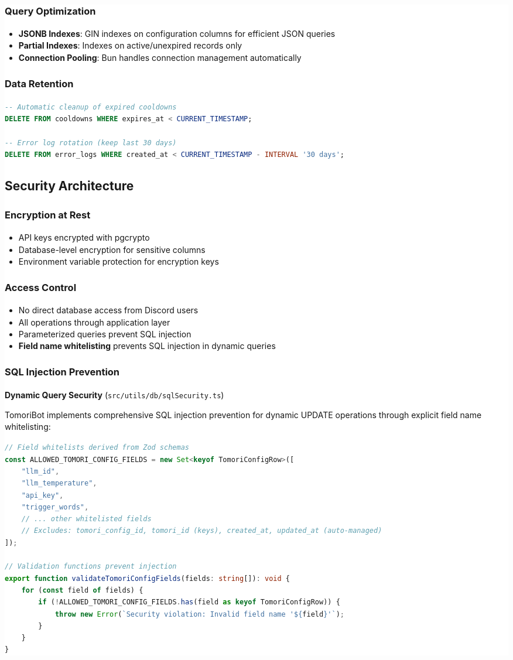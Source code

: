 ### Query Optimization

- **JSONB Indexes**: GIN indexes on configuration columns for efficient JSON queries
- **Partial Indexes**: Indexes on active/unexpired records only
- **Connection Pooling**: Bun handles connection management automatically

### Data Retention

```sql
-- Automatic cleanup of expired cooldowns
DELETE FROM cooldowns WHERE expires_at < CURRENT_TIMESTAMP;

-- Error log rotation (keep last 30 days)
DELETE FROM error_logs WHERE created_at < CURRENT_TIMESTAMP - INTERVAL '30 days';
```

## Security Architecture

### Encryption at Rest
- API keys encrypted with pgcrypto
- Database-level encryption for sensitive columns
- Environment variable protection for encryption keys

### Access Control
- No direct database access from Discord users
- All operations through application layer
- Parameterized queries prevent SQL injection
- **Field name whitelisting** prevents SQL injection in dynamic queries

### SQL Injection Prevention

**Dynamic Query Security** (`src/utils/db/sqlSecurity.ts`)

TomoriBot implements comprehensive SQL injection prevention for dynamic UPDATE operations through explicit field name whitelisting:

```typescript
// Field whitelists derived from Zod schemas
const ALLOWED_TOMORI_CONFIG_FIELDS = new Set<keyof TomoriConfigRow>([
    "llm_id",
    "llm_temperature", 
    "api_key",
    "trigger_words",
    // ... other whitelisted fields
    // Excludes: tomori_config_id, tomori_id (keys), created_at, updated_at (auto-managed)
]);

// Validation functions prevent injection
export function validateTomoriConfigFields(fields: string[]): void {
    for (const field of fields) {
        if (!ALLOWED_TOMORI_CONFIG_FIELDS.has(field as keyof TomoriConfigRow)) {
            throw new Error(`Security violation: Invalid field name '${field}'`);
        }
    }
}
```
